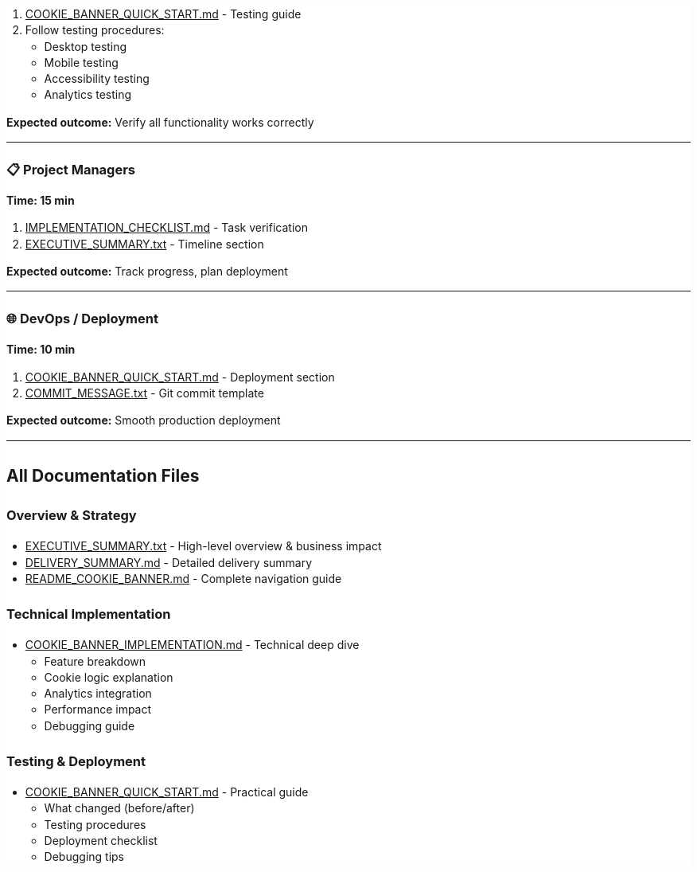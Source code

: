 1. [COOKIE_BANNER_QUICK_START.md](COOKIE_BANNER_QUICK_START.md) - Testing guide
2. Follow testing procedures:
   - Desktop testing
   - Mobile testing
   - Accessibility testing
   - Analytics testing

**Expected outcome:** Verify all functionality works correctly

---

### 📋 Project Managers
**Time: 15 min**

1. [IMPLEMENTATION_CHECKLIST.md](IMPLEMENTATION_CHECKLIST.md) - Task verification
2. [EXECUTIVE_SUMMARY.txt](EXECUTIVE_SUMMARY.txt) - Timeline section

**Expected outcome:** Track progress, plan deployment

---

### 🌐 DevOps / Deployment
**Time: 10 min**

1. [COOKIE_BANNER_QUICK_START.md](COOKIE_BANNER_QUICK_START.md) - Deployment section
2. [COMMIT_MESSAGE.txt](COMMIT_MESSAGE.txt) - Git commit template

**Expected outcome:** Smooth production deployment

---

## All Documentation Files

### Overview & Strategy
- [EXECUTIVE_SUMMARY.txt](EXECUTIVE_SUMMARY.txt) - High-level overview & business impact
- [DELIVERY_SUMMARY.md](DELIVERY_SUMMARY.md) - Detailed delivery summary
- [README_COOKIE_BANNER.md](README_COOKIE_BANNER.md) - Complete navigation guide

### Technical Implementation
- [COOKIE_BANNER_IMPLEMENTATION.md](COOKIE_BANNER_IMPLEMENTATION.md) - Technical deep dive
  - Feature breakdown
  - Cookie logic explanation
  - Analytics integration
  - Performance impact
  - Debugging guide

### Testing & Deployment
- [COOKIE_BANNER_QUICK_START.md](COOKIE_BANNER_QUICK_START.md) - Practical guide
  - What changed (before/after)
  - Testing procedures
  - Deployment checklist
  - Debugging tips
